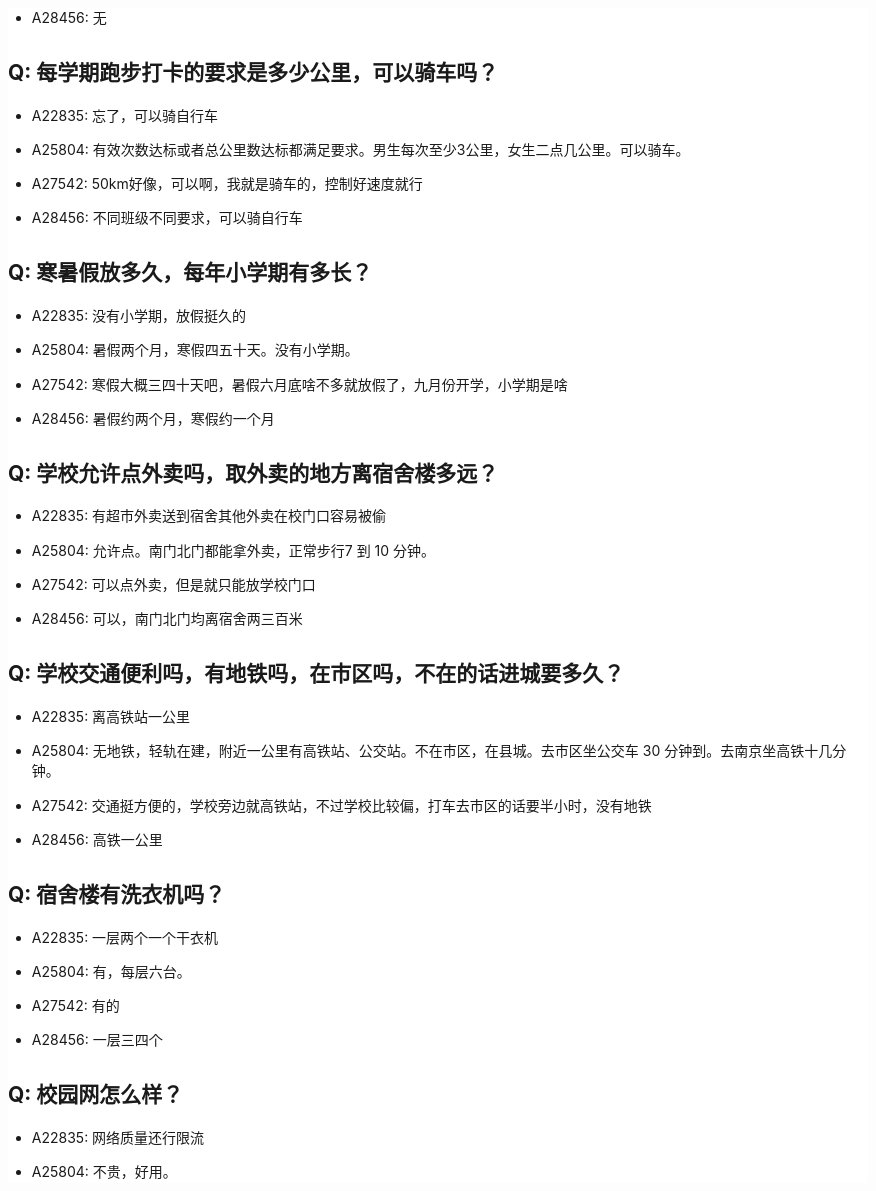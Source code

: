 - A28456: 无

## Q: 每学期跑步打卡的要求是多少公里，可以骑车吗？

- A22835: 忘了，可以骑自行车

- A25804: 有效次数达标或者总公里数达标都满足要求。男生每次至少3公里，女生二点几公里。可以骑车。

- A27542: 50km好像，可以啊，我就是骑车的，控制好速度就行

- A28456: 不同班级不同要求，可以骑自行车

## Q: 寒暑假放多久，每年小学期有多长？

- A22835: 没有小学期，放假挺久的

- A25804: 暑假两个月，寒假四五十天。没有小学期。

- A27542: 寒假大概三四十天吧，暑假六月底啥不多就放假了，九月份开学，小学期是啥

- A28456: 暑假约两个月，寒假约一个月

## Q: 学校允许点外卖吗，取外卖的地方离宿舍楼多远？

- A22835: 有超市外卖送到宿舍其他外卖在校门口容易被偷

- A25804: 允许点。南门北门都能拿外卖，正常步行7 到 10 分钟。

- A27542: 可以点外卖，但是就只能放学校门口

- A28456: 可以，南门北门均离宿舍两三百米

## Q: 学校交通便利吗，有地铁吗，在市区吗，不在的话进城要多久？

- A22835: 离高铁站一公里

- A25804: 无地铁，轻轨在建，附近一公里有高铁站、公交站。不在市区，在县城。去市区坐公交车 30 分钟到。去南京坐高铁十几分钟。

- A27542: 交通挺方便的，学校旁边就高铁站，不过学校比较偏，打车去市区的话要半小时，没有地铁

- A28456: 高铁一公里

## Q: 宿舍楼有洗衣机吗？

- A22835: 一层两个一个干衣机

- A25804: 有，每层六台。

- A27542: 有的

- A28456: 一层三四个

## Q: 校园网怎么样？

- A22835: 网络质量还行限流

- A25804: 不贵，好用。
